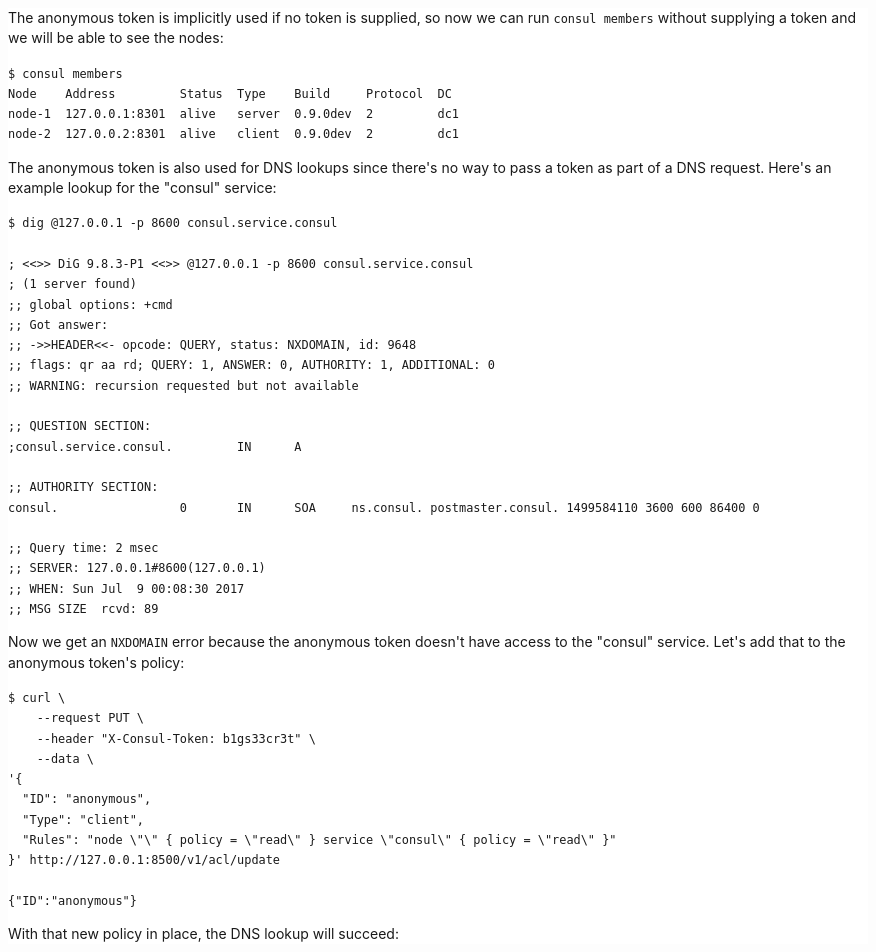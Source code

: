 The anonymous token is implicitly used if no token is supplied, so now we can run
`consul members` without supplying a token and we will be able to see the nodes:

```
$ consul members
Node    Address         Status  Type    Build     Protocol  DC
node-1  127.0.0.1:8301  alive   server  0.9.0dev  2         dc1
node-2  127.0.0.2:8301  alive   client  0.9.0dev  2         dc1
```

The anonymous token is also used for DNS lookups since there's no way to pass a
token as part of a DNS request. Here's an example lookup for the "consul" service:

```
$ dig @127.0.0.1 -p 8600 consul.service.consul

; <<>> DiG 9.8.3-P1 <<>> @127.0.0.1 -p 8600 consul.service.consul
; (1 server found)
;; global options: +cmd
;; Got answer:
;; ->>HEADER<<- opcode: QUERY, status: NXDOMAIN, id: 9648
;; flags: qr aa rd; QUERY: 1, ANSWER: 0, AUTHORITY: 1, ADDITIONAL: 0
;; WARNING: recursion requested but not available

;; QUESTION SECTION:
;consul.service.consul.         IN      A

;; AUTHORITY SECTION:
consul.                 0       IN      SOA     ns.consul. postmaster.consul. 1499584110 3600 600 86400 0

;; Query time: 2 msec
;; SERVER: 127.0.0.1#8600(127.0.0.1)
;; WHEN: Sun Jul  9 00:08:30 2017
;; MSG SIZE  rcvd: 89
```

Now we get an `NXDOMAIN` error because the anonymous token doesn't have access to the
"consul" service. Let's add that to the anonymous token's policy:

```text
$ curl \
    --request PUT \
    --header "X-Consul-Token: b1gs33cr3t" \
    --data \
'{
  "ID": "anonymous",
  "Type": "client",
  "Rules": "node \"\" { policy = \"read\" } service \"consul\" { policy = \"read\" }"
}' http://127.0.0.1:8500/v1/acl/update

{"ID":"anonymous"}
```

With that new policy in place, the DNS lookup will succeed:
